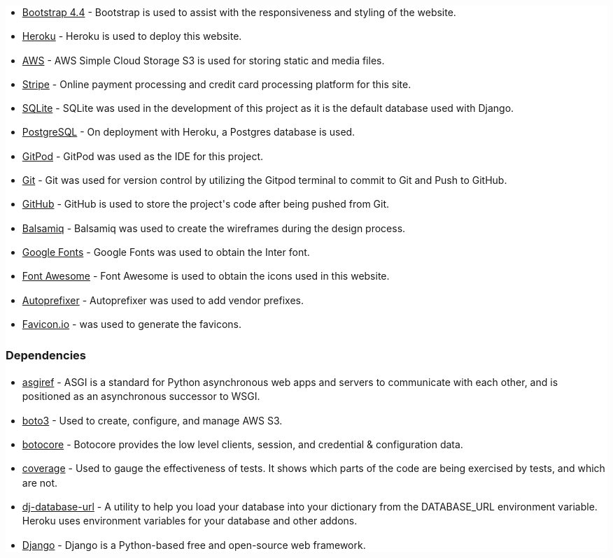 - [Bootstrap 4.4](https://getbootstrap.com/) - Bootstrap is used to assist with the responsiveness and styling of the website.

- [Heroku](https://www.heroku.com/home) - Heroku is used to deploy this website.

- [AWS](https://aws.amazon.com/?nc2=h_lg) - AWS Simple Cloud Storage S3 is used for storing static and media files.

- [Stripe](https://stripe.com/en-gb-de) - Online payment processing and credit card processing platform for this site.

- [SQLite](https://www.sqlite.org/index.html) - SQLite was used in the development of this project as it is the default database used with Django. 

- [PostgreSQL](https://www.postgresql.org/) - On deployment with Heroku, a Postgres database is used.

- [GitPod](https://gitpod.io) - GitPod was used as the IDE for this project.

- [Git](https://git-scm.com/) - Git was used for version control by utilizing the Gitpod terminal to commit to Git and Push to GitHub.

- [GitHub](https://github.com/) - GitHub is used to store the project's code after being pushed from Git.

- [Balsamiq](https://balsamiq.com/) - Balsamiq was used to create the wireframes during the design process.

- [Google Fonts](https://fonts.google.com/specimen/Inter?query=inter) - Google Fonts was used to obtain the Inter font.

- [Font Awesome](https://fontawesome.com/) - Font Awesome is used to obtain the icons used in this website.

- [Autoprefixer](https://autoprefixer.github.io/) - Autoprefixer was used to add vendor prefixes.

- [Favicon.io](https://favicon.io/favicon-generator/) - was used to generate the favicons.

### Dependencies

- [asgiref](https://pypi.org/project/asgiref/) - ASGI is a standard for Python asynchronous web apps and servers to communicate with each other, and is positioned as an asynchronous successor to WSGI.

- [boto3](https://boto3.amazonaws.com/v1/documentation/api/latest/index.html) - Used to create, configure, and manage AWS S3.

- [botocore](https://botocore.amazonaws.com/v1/documentation/api/latest/index.html) - Botocore provides the low level clients, session, and credential & configuration data.

- [coverage](https://coverage.readthedocs.io/en/coverage-5.5/) - Used to gauge the effectiveness of tests. It shows which parts of the code are being exercised by tests, and which are not.

- [dj-database-url](https://pypi.org/project/dj-database-url/) - A utility to help you load your database into your dictionary from the DATABASE_URL environment variable. Heroku uses environment variables for your database and other addons.

- [Django](https://www.djangoproject.com/) - Django is a Python-based free and open-source web framework.

